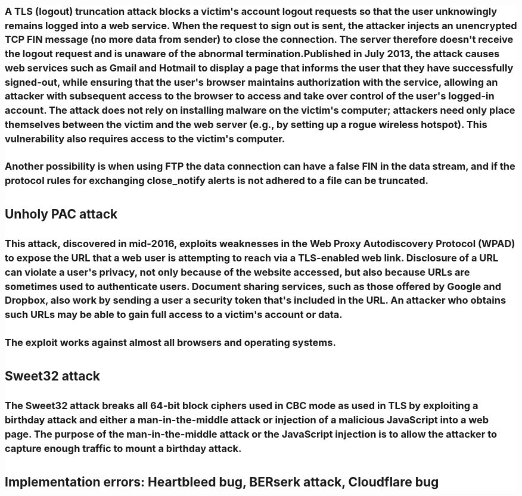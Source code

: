 ### A TLS (logout) truncation attack blocks a victim's account logout requests so that the user unknowingly remains logged into a web service. When the request to sign out is sent, the attacker injects an unencrypted TCP FIN message (no more data from sender) to close the connection. The server therefore doesn't receive the logout request and is unaware of the abnormal termination.Published in July 2013, the attack causes web services such as Gmail and Hotmail to display a page that informs the user that they have successfully signed-out, while ensuring that the user's browser maintains authorization with the service, allowing an attacker with subsequent access to the browser to access and take over control of the user's logged-in account. The attack does not rely on installing malware on the victim's computer; attackers need only place themselves between the victim and the web server (e.g., by setting up a rogue wireless hotspot). This vulnerability also requires access to the victim's computer. 
### Another possibility is when using FTP the data connection can have a false FIN in the data stream, and if the protocol rules for exchanging close_notify alerts is not adhered to a file can be truncated.
## Unholy PAC attack  
### This attack, discovered in mid-2016, exploits weaknesses in the Web Proxy Autodiscovery Protocol (WPAD) to expose the URL that a web user is attempting to reach via a TLS-enabled web link. Disclosure of a URL can violate a user's privacy, not only because of the website accessed, but also because URLs are sometimes used to authenticate users. Document sharing services, such as those offered by Google and Dropbox, also work by sending a user a security token that's included in the URL. An attacker who obtains such URLs may be able to gain full access to a victim's account or data. 
### The exploit works against almost all browsers and operating systems.
## Sweet32 attack  
### The Sweet32 attack breaks all 64-bit block ciphers used in CBC mode as used in TLS by exploiting a birthday attack and either a man-in-the-middle attack or injection of a malicious JavaScript into a web page. The purpose of the man-in-the-middle attack or the JavaScript injection is to allow the attacker to capture enough traffic to mount a birthday attack.
## Implementation errors: Heartbleed bug, BERserk attack, Cloudflare bug  
